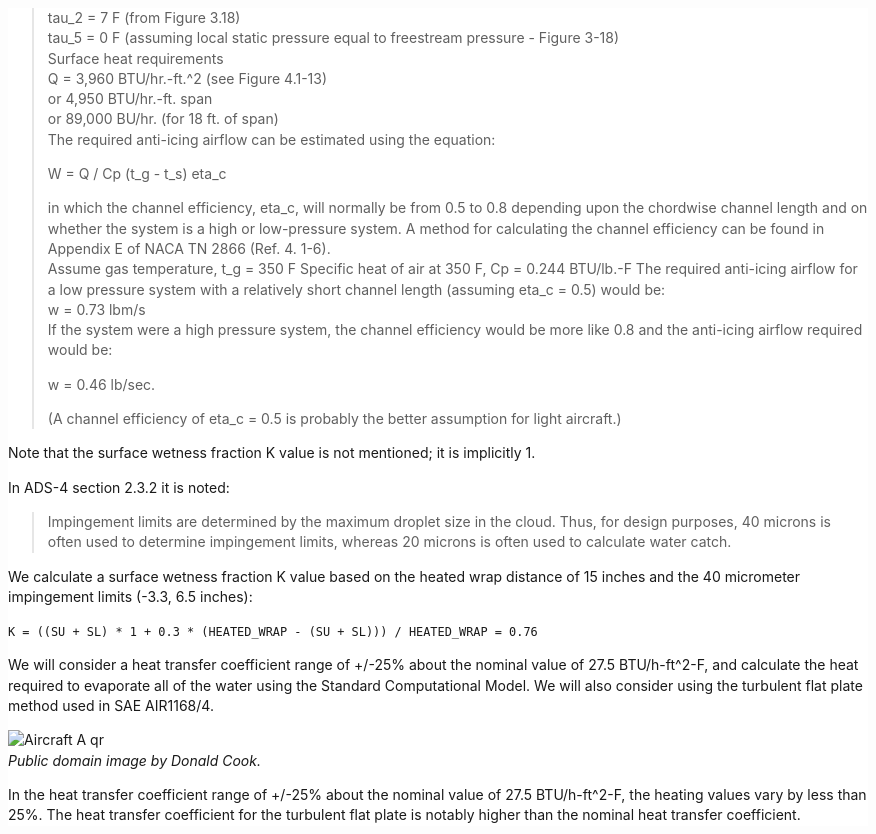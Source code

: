 > tau_2 = 7 F (from Figure 3.18)  
> tau_5 = 0 F (assuming local static pressure equal to freestream pressure - Figure 3-18)  
> Surface heat requirements  
> Q = 3,960 BTU/hr.-ft.^2 (see Figure 4.1-13)  
> or 4,950 BTU/hr.-ft. span  
> or 89,000 BU/hr. (for 18 ft. of span)  
> The required anti-icing airflow can be estimated using the equation:  
> 
>W = Q / Cp (t_g - t_s) eta_c  
> 
>in which the channel efficiency, eta_c, will normally be from 0.5 to 0.8 depending
> upon the chordwise channel length and on whether the system is a high or low-pressure system. 
> A method for calculating the channel efficiency can be found
> in Appendix E of NACA TN 2866 (Ref. 4. 1-6).  
> Assume gas temperature, t_g = 350 F
> Specific heat of air at 350 F, Cp = 0.244 BTU/lb.-F
> The required anti-icing airflow for a low pressure system with a relatively
> short channel length (assuming eta_c = 0.5) would be:  
> w = 0.73 lbm/s  
> If the system were a high pressure system, the channel efficiency would be more like 0.8
> and the anti-icing airflow required would be:  
>
>w = 0.46 lb/sec.
> 
>(A channel efficiency of eta_c = 0.5 is probably the better assumption for light aircraft.)  

Note that the surface wetness fraction K value is not mentioned; it is implicitly 1. 

In ADS-4 section 2.3.2 it is noted:    
>Impingement limits are determined by the maximum droplet size in the
cloud. Thus, for design purposes, 40 microns is often used to determine
impingement limits, whereas 20 microns is often used to calculate water catch.

We calculate a surface wetness fraction K value based on the heated wrap distance of 15 inches and the 
40 micrometer impingement limits (-3.3, 6.5 inches):  

```text
K = ((SU + SL) * 1 + 0.3 * (HEATED_WRAP - (SU + SL))) / HEATED_WRAP = 0.76  
```

We will consider a heat transfer coefficient range of +/-25% about the nominal value of 27.5 BTU/h-ft^2-F, 
and calculate the heat required to evaporate all of the water using the Standard Computational Model. 
We will also consider using the turbulent flat plate method used in SAE AIR1168/4.

![Aircraft A qr](/images%2FIntermediate%2FAircraft%20A%20qr.png)  
_Public domain image by Donald Cook._  

In the heat transfer coefficient range of +/-25% about the nominal value of 27.5 BTU/h-ft^2-F, 
the heating values vary by less than 25%. 
The heat transfer coefficient for the turbulent flat plate is notably higher than the nominal heat transfer coefficient. 
